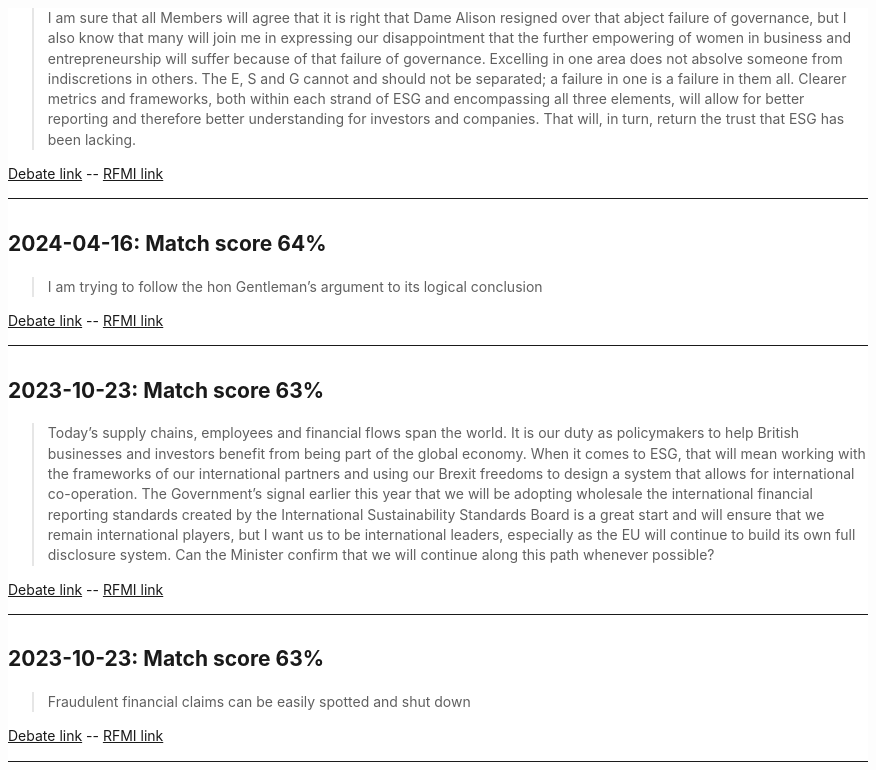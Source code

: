 >I am sure that all Members will agree that it is right that Dame Alison resigned over that abject failure of governance, but I also know that many will join me in expressing our disappointment that the further empowering of women in business and entrepreneurship will suffer because of that failure of governance. Excelling in one area does not absolve someone from indiscretions in others. The E, S and G cannot and should not be separated; a failure in one is a failure in them all. Clearer metrics and frameworks, both within each strand of ESG and encompassing all three elements, will allow for better reporting and therefore better understanding for investors and companies. That will, in turn, return the trust that ESG has been lacking.

[Debate link](https://www.theyworkforyou.com/debates/?id=2023-10-23c.702.1)  --  [RFMI link](https://www.theyworkforyou.com/mp/25864/register)


---



## 2024-04-16: Match score 64%

>I am trying to follow the hon Gentleman’s argument to its logical conclusion

[Debate link](https://www.theyworkforyou.com/debates/?id=2024-04-16e.201.1)  --  [RFMI link](https://www.theyworkforyou.com/mp/25864/register)


---



## 2023-10-23: Match score 63%

>Today’s supply chains, employees and financial flows span the world. It is our duty as policymakers to help British businesses and investors benefit from being part of the global economy. When it comes to ESG, that will mean working with the frameworks of our international partners and using our Brexit freedoms to design a system that allows for international co-operation. The Government’s signal earlier this year that we will be adopting wholesale the international financial reporting standards created by the International Sustainability Standards Board is a great start and will ensure that we remain international players, but I want us to be international leaders, especially as the EU will continue to build its own full disclosure system. Can the Minister confirm that we will continue along this path whenever possible?

[Debate link](https://www.theyworkforyou.com/debates/?id=2023-10-23c.702.1)  --  [RFMI link](https://www.theyworkforyou.com/mp/25864/register)


---



## 2023-10-23: Match score 63%

>Fraudulent financial claims can be easily spotted and shut down

[Debate link](https://www.theyworkforyou.com/debates/?id=2023-10-23c.700.0)  --  [RFMI link](https://www.theyworkforyou.com/mp/25864/register)


---
